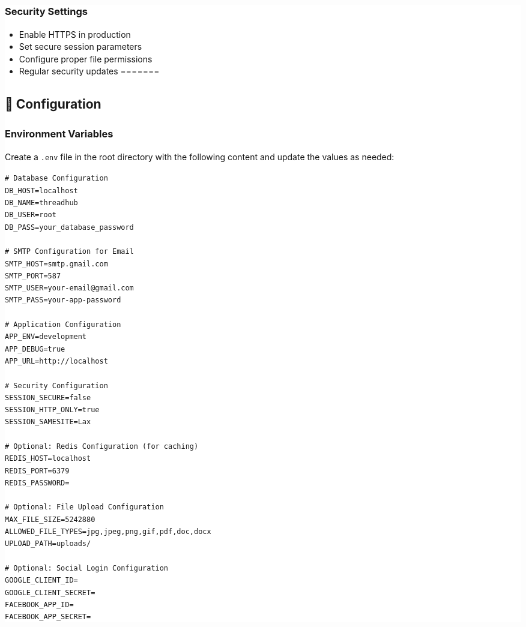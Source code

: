 ### Security Settings

- Enable HTTPS in production
- Set secure session parameters
- Configure proper file permissions
- Regular security updates
=======
## 🔧 Configuration

### Environment Variables

Create a `.env` file in the root directory with the following content and update the values as needed:

```env
# Database Configuration
DB_HOST=localhost
DB_NAME=threadhub
DB_USER=root
DB_PASS=your_database_password

# SMTP Configuration for Email
SMTP_HOST=smtp.gmail.com
SMTP_PORT=587
SMTP_USER=your-email@gmail.com
SMTP_PASS=your-app-password

# Application Configuration
APP_ENV=development
APP_DEBUG=true
APP_URL=http://localhost

# Security Configuration
SESSION_SECURE=false
SESSION_HTTP_ONLY=true
SESSION_SAMESITE=Lax

# Optional: Redis Configuration (for caching)
REDIS_HOST=localhost
REDIS_PORT=6379
REDIS_PASSWORD=

# Optional: File Upload Configuration
MAX_FILE_SIZE=5242880
ALLOWED_FILE_TYPES=jpg,jpeg,png,gif,pdf,doc,docx
UPLOAD_PATH=uploads/

# Optional: Social Login Configuration
GOOGLE_CLIENT_ID=
GOOGLE_CLIENT_SECRET=
FACEBOOK_APP_ID=
FACEBOOK_APP_SECRET=
```
